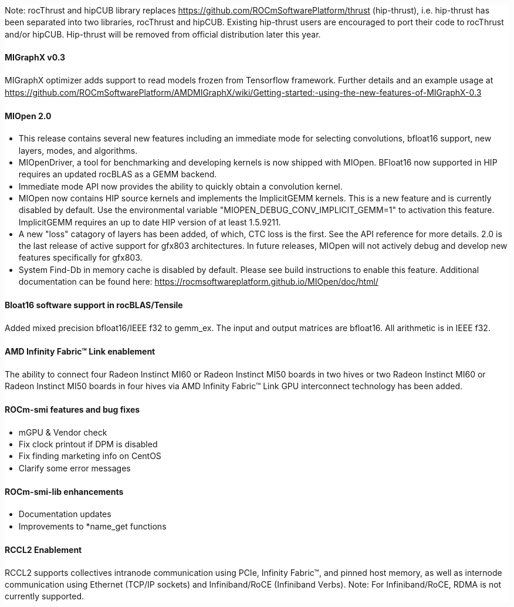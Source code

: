 Note: rocThrust and hipCUB library replaces https://github.com/ROCmSoftwarePlatform/thrust (hip-thrust), i.e. hip-thrust has been separated into two libraries, rocThrust and hipCUB. Existing hip-thrust users are encouraged to port their code to rocThrust and/or hipCUB. Hip-thrust will be removed from official distribution later this year.

#### MIGraphX v0.3
MIGraphX optimizer adds support to read models frozen from Tensorflow framework. Further details and an example usage at https://github.com/ROCmSoftwarePlatform/AMDMIGraphX/wiki/Getting-started:-using-the-new-features-of-MIGraphX-0.3

#### MIOpen 2.0
- This release contains several new features including an immediate mode for selecting convolutions, bfloat16 support, new layers, modes, and algorithms.
- MIOpenDriver, a tool for benchmarking and developing kernels is now shipped with MIOpen.
BFloat16 now supported in HIP requires an updated rocBLAS as a GEMM backend.
- Immediate mode API now provides the ability to quickly obtain a convolution kernel.
- MIOpen now contains HIP source kernels and implements the ImplicitGEMM kernels. This is a new feature and is currently disabled by default. Use the environmental variable "MIOPEN_DEBUG_CONV_IMPLICIT_GEMM=1" to activation this feature. ImplicitGEMM requires an up to date HIP version of at least 1.5.9211.
- A new "loss" catagory of layers has been added, of which, CTC loss is the first. See the API reference for more details.
2.0 is the last release of active support for gfx803 architectures. In future releases, MIOpen will not actively debug and develop new features specifically for gfx803.
- System Find-Db in memory cache is disabled by default. Please see build instructions to enable this feature.
Additional documentation can be found here: https://rocmsoftwareplatform.github.io/MIOpen/doc/html/

#### Bloat16 software support in rocBLAS/Tensile
Added mixed precision bfloat16/IEEE f32 to gemm_ex. The input and output matrices are bfloat16. All arithmetic is in IEEE f32.

#### AMD Infinity Fabric™ Link enablement
The ability to connect four Radeon Instinct MI60 or Radeon Instinct MI50 boards in two hives or two Radeon Instinct MI60 or Radeon Instinct MI50 boards in four hives via AMD Infinity Fabric™ Link GPU interconnect technology has been added.

#### ROCm-smi features and bug fixes
  - mGPU & Vendor check
  - Fix clock printout if DPM is disabled
  - Fix finding marketing info on CentOS
  - Clarify some error messages

#### ROCm-smi-lib enhancements
- Documentation updates
- Improvements to *name_get functions

#### RCCL2 Enablement
RCCL2 supports collectives intranode communication using PCIe, Infinity Fabric™, and pinned host memory, as well as internode communication using Ethernet (TCP/IP sockets) and Infiniband/RoCE (Infiniband Verbs).  Note: For Infiniband/RoCE, RDMA is not currently supported.
